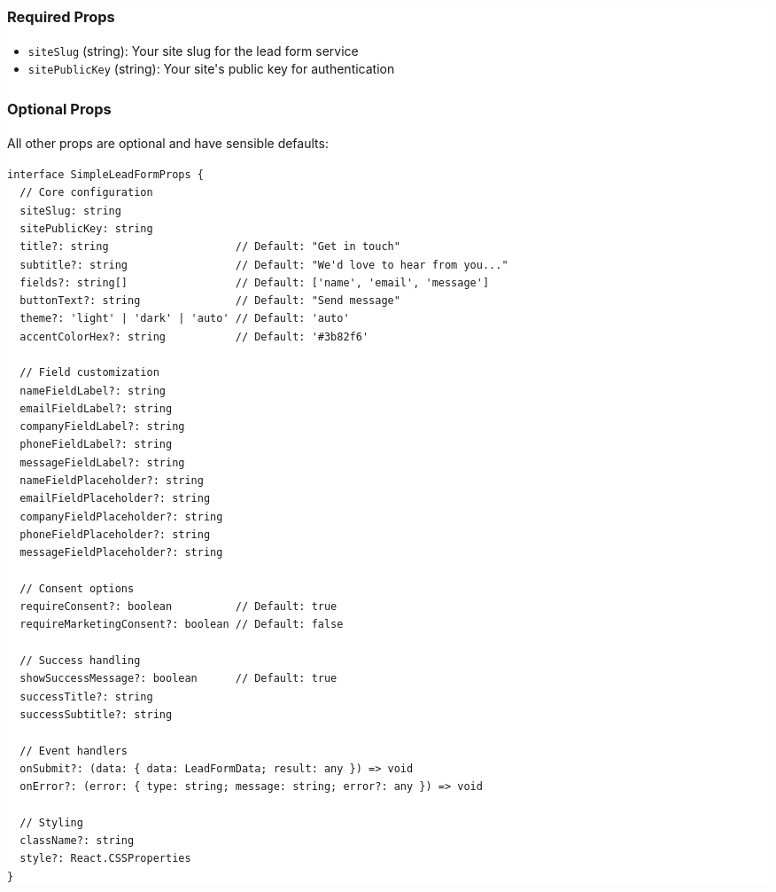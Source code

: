 ### Required Props

- `siteSlug` (string): Your site slug for the lead form service
- `sitePublicKey` (string): Your site's public key for authentication

### Optional Props

All other props are optional and have sensible defaults:

```tsx
interface SimpleLeadFormProps {
  // Core configuration
  siteSlug: string
  sitePublicKey: string
  title?: string                    // Default: "Get in touch"
  subtitle?: string                 // Default: "We'd love to hear from you..."
  fields?: string[]                 // Default: ['name', 'email', 'message']
  buttonText?: string               // Default: "Send message"
  theme?: 'light' | 'dark' | 'auto' // Default: 'auto'
  accentColorHex?: string           // Default: '#3b82f6'
  
  // Field customization
  nameFieldLabel?: string
  emailFieldLabel?: string
  companyFieldLabel?: string
  phoneFieldLabel?: string
  messageFieldLabel?: string
  nameFieldPlaceholder?: string
  emailFieldPlaceholder?: string
  companyFieldPlaceholder?: string
  phoneFieldPlaceholder?: string
  messageFieldPlaceholder?: string
  
  // Consent options
  requireConsent?: boolean          // Default: true
  requireMarketingConsent?: boolean // Default: false
  
  // Success handling
  showSuccessMessage?: boolean      // Default: true
  successTitle?: string
  successSubtitle?: string
  
  // Event handlers
  onSubmit?: (data: { data: LeadFormData; result: any }) => void
  onError?: (error: { type: string; message: string; error?: any }) => void
  
  // Styling
  className?: string
  style?: React.CSSProperties
}
```
